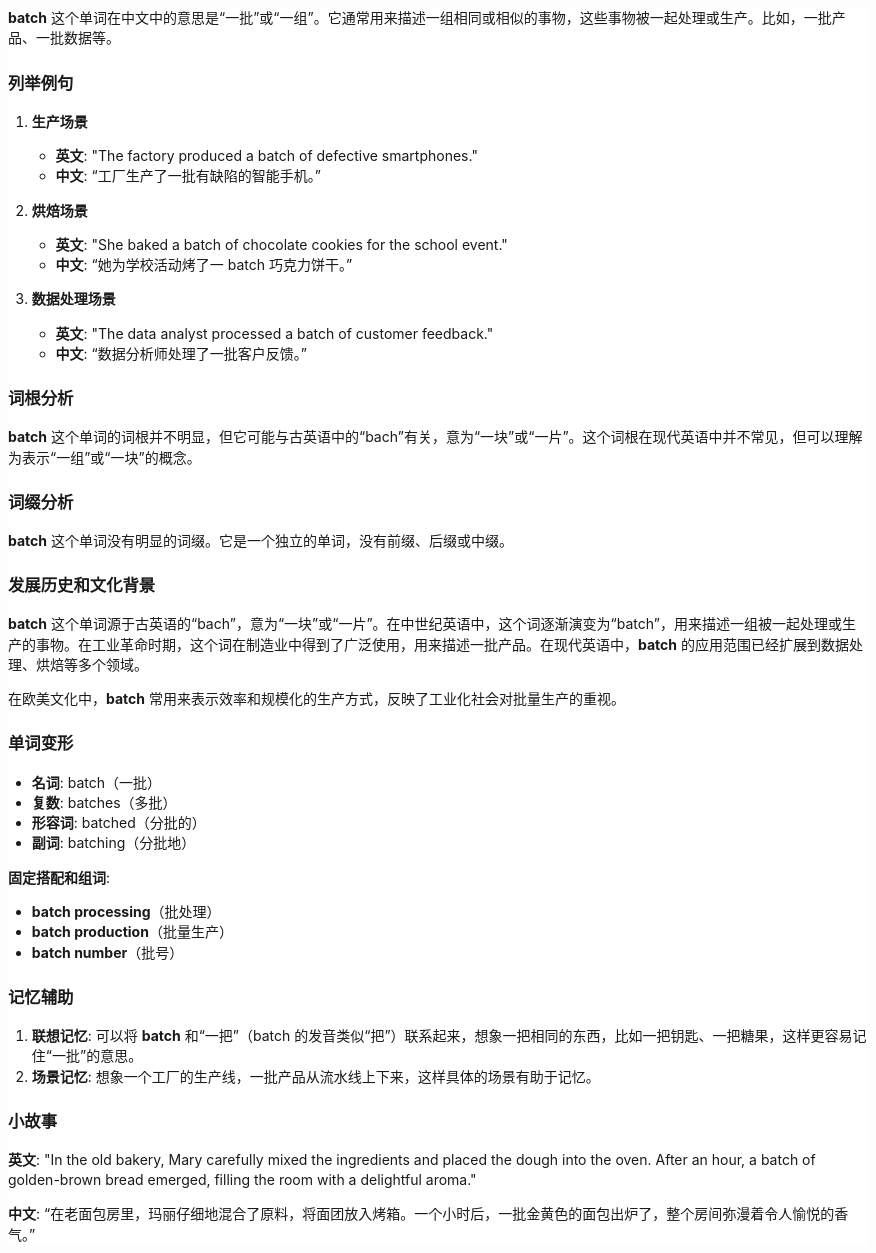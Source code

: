 **batch** 这个单词在中文中的意思是“一批”或“一组”。它通常用来描述一组相同或相似的事物，这些事物被一起处理或生产。比如，一批产品、一批数据等。

### 列举例句

1. **生产场景**
   - **英文**: "The factory produced a batch of defective smartphones."
   - **中文**: “工厂生产了一批有缺陷的智能手机。”

2. **烘焙场景**
   - **英文**: "She baked a batch of chocolate cookies for the school event."
   - **中文**: “她为学校活动烤了一 batch 巧克力饼干。”

3. **数据处理场景**
   - **英文**: "The data analyst processed a batch of customer feedback."
   - **中文**: “数据分析师处理了一批客户反馈。”

### 词根分析

**batch** 这个单词的词根并不明显，但它可能与古英语中的“bach”有关，意为“一块”或“一片”。这个词根在现代英语中并不常见，但可以理解为表示“一组”或“一块”的概念。

### 词缀分析

**batch** 这个单词没有明显的词缀。它是一个独立的单词，没有前缀、后缀或中缀。

### 发展历史和文化背景

**batch** 这个单词源于古英语的“bach”，意为“一块”或“一片”。在中世纪英语中，这个词逐渐演变为“batch”，用来描述一组被一起处理或生产的事物。在工业革命时期，这个词在制造业中得到了广泛使用，用来描述一批产品。在现代英语中，**batch** 的应用范围已经扩展到数据处理、烘焙等多个领域。

在欧美文化中，**batch** 常用来表示效率和规模化的生产方式，反映了工业化社会对批量生产的重视。

### 单词变形

- **名词**: batch（一批）
- **复数**: batches（多批）
- **形容词**: batched（分批的）
- **副词**: batching（分批地）

**固定搭配和组词**:
- **batch processing**（批处理）
- **batch production**（批量生产）
- **batch number**（批号）

### 记忆辅助

1. **联想记忆**: 可以将 **batch** 和“一把”（batch 的发音类似“把”）联系起来，想象一把相同的东西，比如一把钥匙、一把糖果，这样更容易记住“一批”的意思。
2. **场景记忆**: 想象一个工厂的生产线，一批产品从流水线上下来，这样具体的场景有助于记忆。

### 小故事

**英文**:
"In the old bakery, Mary carefully mixed the ingredients and placed the dough into the oven. After an hour, a batch of golden-brown bread emerged, filling the room with a delightful aroma."

**中文**:
“在老面包房里，玛丽仔细地混合了原料，将面团放入烤箱。一个小时后，一批金黄色的面包出炉了，整个房间弥漫着令人愉悦的香气。”

